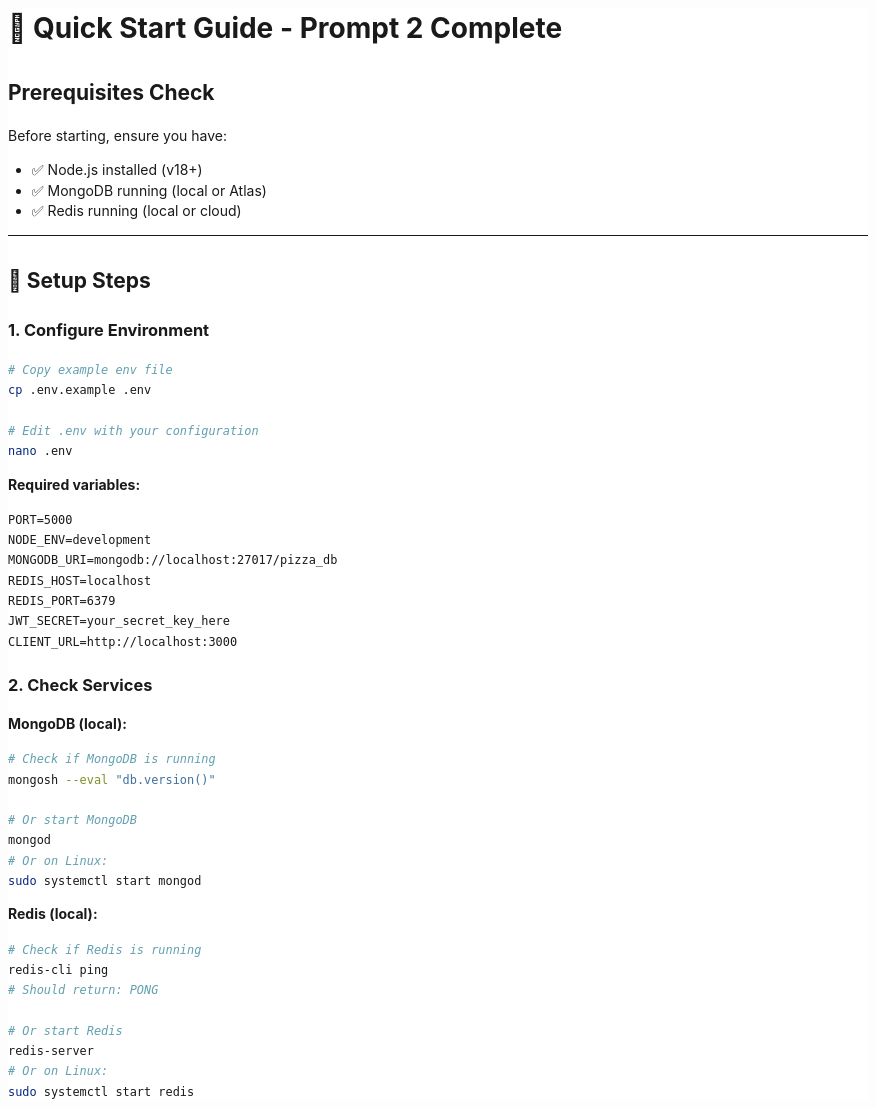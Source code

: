 # 🚀 Quick Start Guide - Prompt 2 Complete

## Prerequisites Check

Before starting, ensure you have:
- ✅ Node.js installed (v18+)
- ✅ MongoDB running (local or Atlas)
- ✅ Redis running (local or cloud)

---

## 🔧 Setup Steps

### 1. Configure Environment
```bash
# Copy example env file
cp .env.example .env

# Edit .env with your configuration
nano .env
```

**Required variables:**
```env
PORT=5000
NODE_ENV=development
MONGODB_URI=mongodb://localhost:27017/pizza_db
REDIS_HOST=localhost
REDIS_PORT=6379
JWT_SECRET=your_secret_key_here
CLIENT_URL=http://localhost:3000
```

### 2. Check Services

**MongoDB (local):**
```bash
# Check if MongoDB is running
mongosh --eval "db.version()"

# Or start MongoDB
mongod
# Or on Linux:
sudo systemctl start mongod
```

**Redis (local):**
```bash
# Check if Redis is running
redis-cli ping
# Should return: PONG

# Or start Redis
redis-server
# Or on Linux:
sudo systemctl start redis
```
